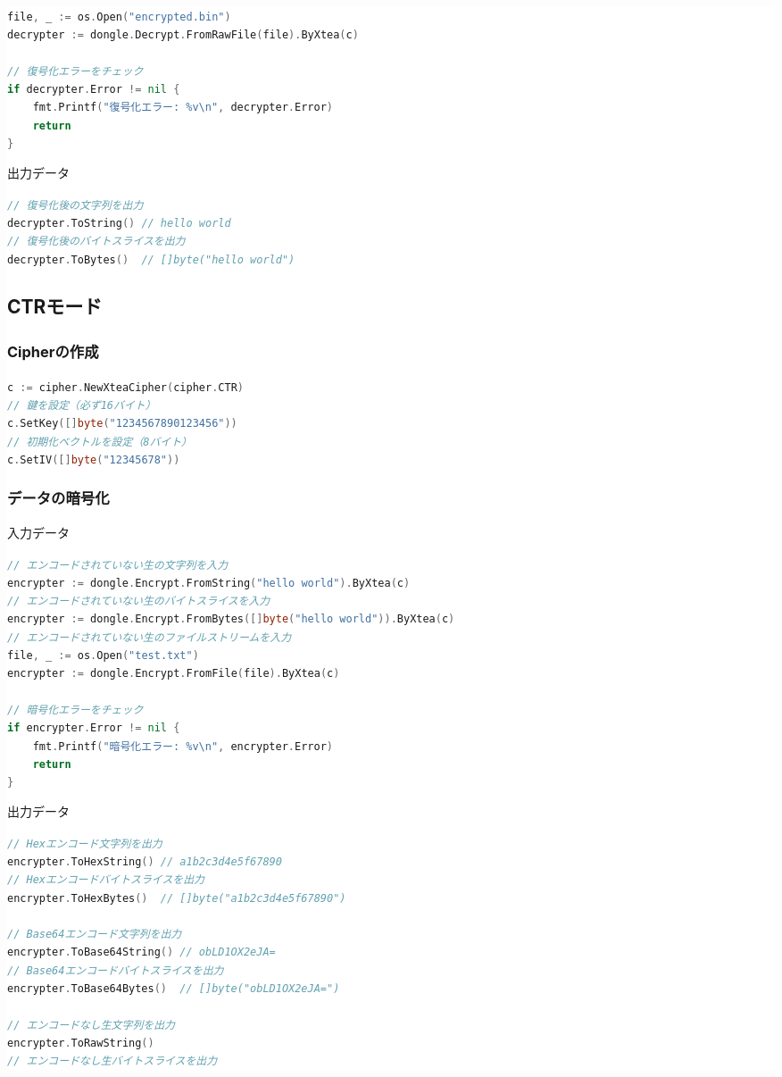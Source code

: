 ```go
file, _ := os.Open("encrypted.bin")
decrypter := dongle.Decrypt.FromRawFile(file).ByXtea(c)

// 復号化エラーをチェック
if decrypter.Error != nil {
	fmt.Printf("復号化エラー: %v\n", decrypter.Error)
	return
}
```

出力データ

```go
// 復号化後の文字列を出力
decrypter.ToString() // hello world
// 復号化後のバイトスライスを出力
decrypter.ToBytes()  // []byte("hello world")
```

## CTRモード

### Cipherの作成

```go
c := cipher.NewXteaCipher(cipher.CTR)
// 鍵を設定（必ず16バイト）
c.SetKey([]byte("1234567890123456"))
// 初期化ベクトルを設定（8バイト）
c.SetIV([]byte("12345678"))
```

### データの暗号化

入力データ
```go
// エンコードされていない生の文字列を入力
encrypter := dongle.Encrypt.FromString("hello world").ByXtea(c)
// エンコードされていない生のバイトスライスを入力
encrypter := dongle.Encrypt.FromBytes([]byte("hello world")).ByXtea(c)
// エンコードされていない生のファイルストリームを入力
file, _ := os.Open("test.txt")
encrypter := dongle.Encrypt.FromFile(file).ByXtea(c)

// 暗号化エラーをチェック
if encrypter.Error != nil {
	fmt.Printf("暗号化エラー: %v\n", encrypter.Error)
	return
}
```

出力データ
```go
// Hexエンコード文字列を出力
encrypter.ToHexString() // a1b2c3d4e5f67890
// Hexエンコードバイトスライスを出力
encrypter.ToHexBytes()  // []byte("a1b2c3d4e5f67890")

// Base64エンコード文字列を出力
encrypter.ToBase64String() // obLD1OX2eJA=
// Base64エンコードバイトスライスを出力
encrypter.ToBase64Bytes()  // []byte("obLD1OX2eJA=")

// エンコードなし生文字列を出力
encrypter.ToRawString()
// エンコードなし生バイトスライスを出力
```